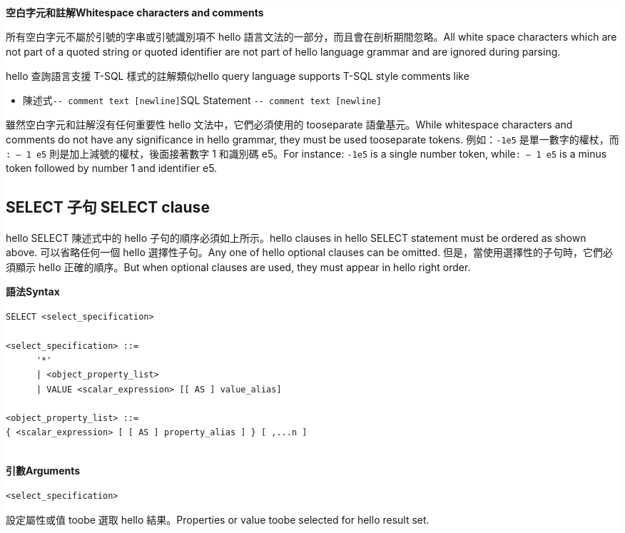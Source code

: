 <span data-ttu-id="7e8bb-132">**空白字元和註解**</span><span class="sxs-lookup"><span data-stu-id="7e8bb-132">**Whitespace characters and comments**</span></span>  

<span data-ttu-id="7e8bb-133">所有空白字元不屬於引號的字串或引號識別項不 hello 語言文法的一部分，而且會在剖析期間忽略。</span><span class="sxs-lookup"><span data-stu-id="7e8bb-133">All white space characters which are not part of a quoted string or quoted identifier are not part of hello language grammar and are ignored during parsing.</span></span>  

<span data-ttu-id="7e8bb-134">hello 查詢語言支援 T-SQL 樣式的註解類似</span><span class="sxs-lookup"><span data-stu-id="7e8bb-134">hello query language supports T-SQL style comments like</span></span>  

-   <span data-ttu-id="7e8bb-135">陳述式`-- comment text [newline]`</span><span class="sxs-lookup"><span data-stu-id="7e8bb-135">SQL Statement `-- comment text [newline]`</span></span>  

<span data-ttu-id="7e8bb-136">雖然空白字元和註解沒有任何重要性 hello 文法中，它們必須使用的 tooseparate 語彙基元。</span><span class="sxs-lookup"><span data-stu-id="7e8bb-136">While whitespace characters and comments do not have any significance in hello grammar, they must be used tooseparate tokens.</span></span> <span data-ttu-id="7e8bb-137">例如：`-1e5` 是單一數字的權杖，而 `: – 1 e5` 則是加上減號的權杖，後面接著數字 1 和識別碼 e5。</span><span class="sxs-lookup"><span data-stu-id="7e8bb-137">For instance: `-1e5` is a single number token, while`: – 1 e5` is a minus token followed by number 1 and identifier e5.</span></span>  

##  <span data-ttu-id="7e8bb-138"><a name="bk_select_query"></a> SELECT 子句</span><span class="sxs-lookup"><span data-stu-id="7e8bb-138"><a name="bk_select_query"></a> SELECT clause</span></span>  
<span data-ttu-id="7e8bb-139">hello SELECT 陳述式中的 hello 子句的順序必須如上所示。</span><span class="sxs-lookup"><span data-stu-id="7e8bb-139">hello clauses in hello SELECT statement must be ordered as shown above.</span></span> <span data-ttu-id="7e8bb-140">可以省略任何一個 hello 選擇性子句。</span><span class="sxs-lookup"><span data-stu-id="7e8bb-140">Any one of hello optional clauses can be omitted.</span></span> <span data-ttu-id="7e8bb-141">但是，當使用選擇性的子句時，它們必須顯示 hello 正確的順序。</span><span class="sxs-lookup"><span data-stu-id="7e8bb-141">But when optional clauses are used, they must appear in hello right order.</span></span>  

<span data-ttu-id="7e8bb-142">**語法**</span><span class="sxs-lookup"><span data-stu-id="7e8bb-142">**Syntax**</span></span>  
```  
SELECT <select_specification>  

<select_specification> ::=   
      '*'   
      | <object_property_list>   
      | VALUE <scalar_expression> [[ AS ] value_alias]  
  
<object_property_list> ::=   
{ <scalar_expression> [ [ AS ] property_alias ] } [ ,...n ]  
  
```  
  
 <span data-ttu-id="7e8bb-143">**引數**</span><span class="sxs-lookup"><span data-stu-id="7e8bb-143">**Arguments**</span></span>  
  
 `<select_specification>`  
  
 <span data-ttu-id="7e8bb-144">設定屬性或值 toobe 選取 hello 結果。</span><span class="sxs-lookup"><span data-stu-id="7e8bb-144">Properties or value toobe selected for hello result set.</span></span>  
  